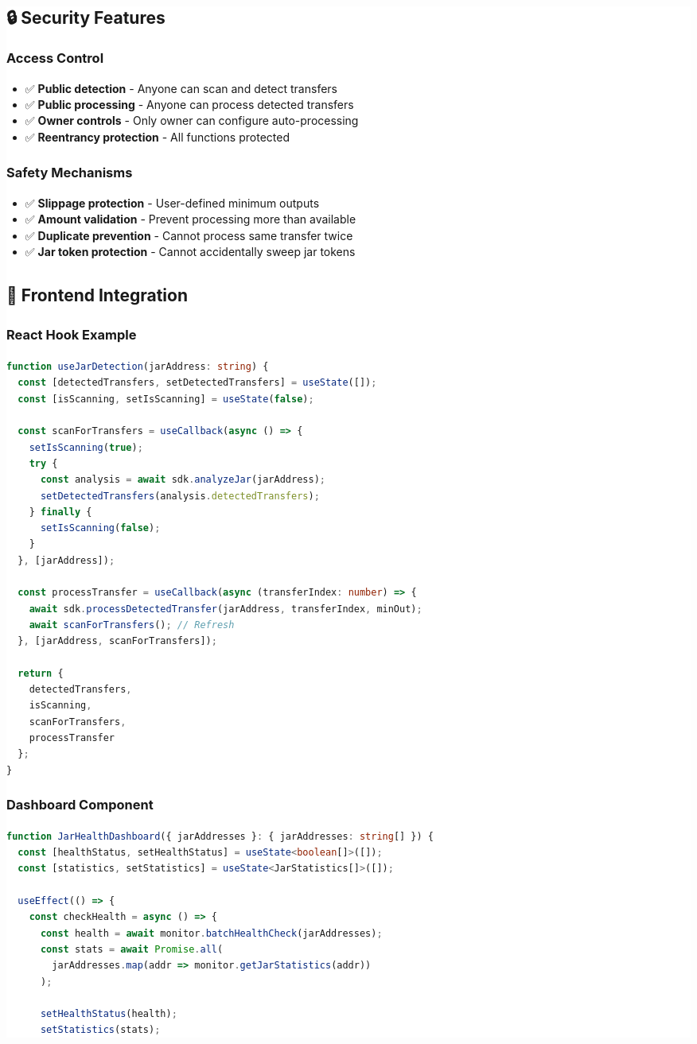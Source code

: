 ## 🔒 Security Features

### **Access Control**
- ✅ **Public detection** - Anyone can scan and detect transfers
- ✅ **Public processing** - Anyone can process detected transfers
- ✅ **Owner controls** - Only owner can configure auto-processing
- ✅ **Reentrancy protection** - All functions protected

### **Safety Mechanisms**
- ✅ **Slippage protection** - User-defined minimum outputs
- ✅ **Amount validation** - Prevent processing more than available
- ✅ **Duplicate prevention** - Cannot process same transfer twice
- ✅ **Jar token protection** - Cannot accidentally sweep jar tokens

## 📱 Frontend Integration

### **React Hook Example**
```typescript
function useJarDetection(jarAddress: string) {
  const [detectedTransfers, setDetectedTransfers] = useState([]);
  const [isScanning, setIsScanning] = useState(false);

  const scanForTransfers = useCallback(async () => {
    setIsScanning(true);
    try {
      const analysis = await sdk.analyzeJar(jarAddress);
      setDetectedTransfers(analysis.detectedTransfers);
    } finally {
      setIsScanning(false);
    }
  }, [jarAddress]);

  const processTransfer = useCallback(async (transferIndex: number) => {
    await sdk.processDetectedTransfer(jarAddress, transferIndex, minOut);
    await scanForTransfers(); // Refresh
  }, [jarAddress, scanForTransfers]);

  return {
    detectedTransfers,
    isScanning,
    scanForTransfers,
    processTransfer
  };
}
```

### **Dashboard Component**
```typescript
function JarHealthDashboard({ jarAddresses }: { jarAddresses: string[] }) {
  const [healthStatus, setHealthStatus] = useState<boolean[]>([]);
  const [statistics, setStatistics] = useState<JarStatistics[]>([]);

  useEffect(() => {
    const checkHealth = async () => {
      const health = await monitor.batchHealthCheck(jarAddresses);
      const stats = await Promise.all(
        jarAddresses.map(addr => monitor.getJarStatistics(addr))
      );
      
      setHealthStatus(health);
      setStatistics(stats);
```